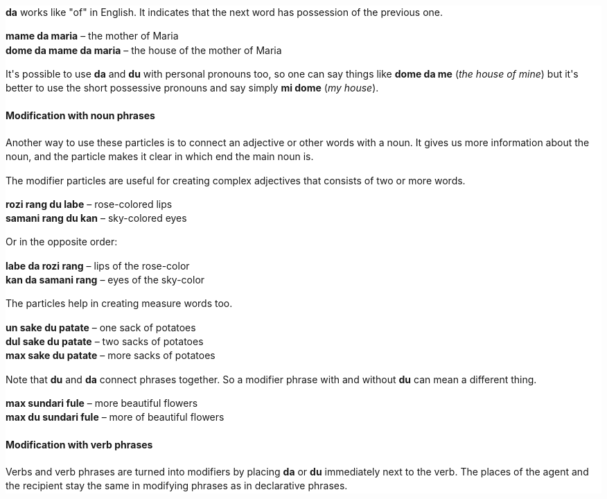 **da** works like "of" in English.
It indicates that the next word has possession of the previous one.

**mame da maria**
– the mother of Maria  
**dome da mame da maria**
– the house of the mother of Maria

It's possible to use **da** and **du** with personal pronouns too,
so one can say things like
**dome da me** (_the house of mine_)
but it's better to use the short possessive pronouns and say simply
**mi dome** (_my house_).

#### Modification with noun phrases

Another way to use these particles is to connect an adjective or other words with a noun.
It gives us more information about the noun, and the particle makes it clear in which end the main noun is.

The modifier particles are useful for creating complex adjectives that consists of two or more words.

**rozi rang du labe**
– rose-colored lips  
**samani rang du kan**
– sky-colored eyes

Or in the opposite order:

**labe da rozi rang**
– lips of the rose-color  
**kan da samani rang**
– eyes of the sky-color

The particles help in creating measure words too.
 
**un sake du patate**
– one sack of potatoes  
**dul sake du patate**
– two sacks of potatoes  
**max sake du patate**
– more sacks of potatoes

Note that **du** and **da** connect phrases together.
So a modifier phrase with and without **du** can mean a different thing.

**max sundari fule**
– more beautiful flowers  
**max du sundari fule**
– more of beautiful flowers

#### Modification with verb phrases

Verbs and verb phrases are turned into modifiers by placing **da** or **du** immediately next to the verb.
The places of the agent and the recipient stay the same in modifying phrases as in declarative phrases.
